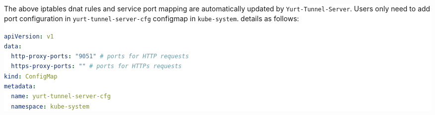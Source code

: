 The above iptables dnat rules and service port mapping are automatically updated by `Yurt-Tunnel-Server`. Users only need to add port configuration in `yurt-tunnel-server-cfg` configmap in `kube-system`. details as follows:

```Yaml
apiVersion: v1
data:
  http-proxy-ports: "9051" # ports for HTTP requests 
  https-proxy-ports: "" # ports for HTTPs requests
kind: ConfigMap
metadata:
  name: yurt-tunnel-server-cfg
  namespace: kube-system
```
